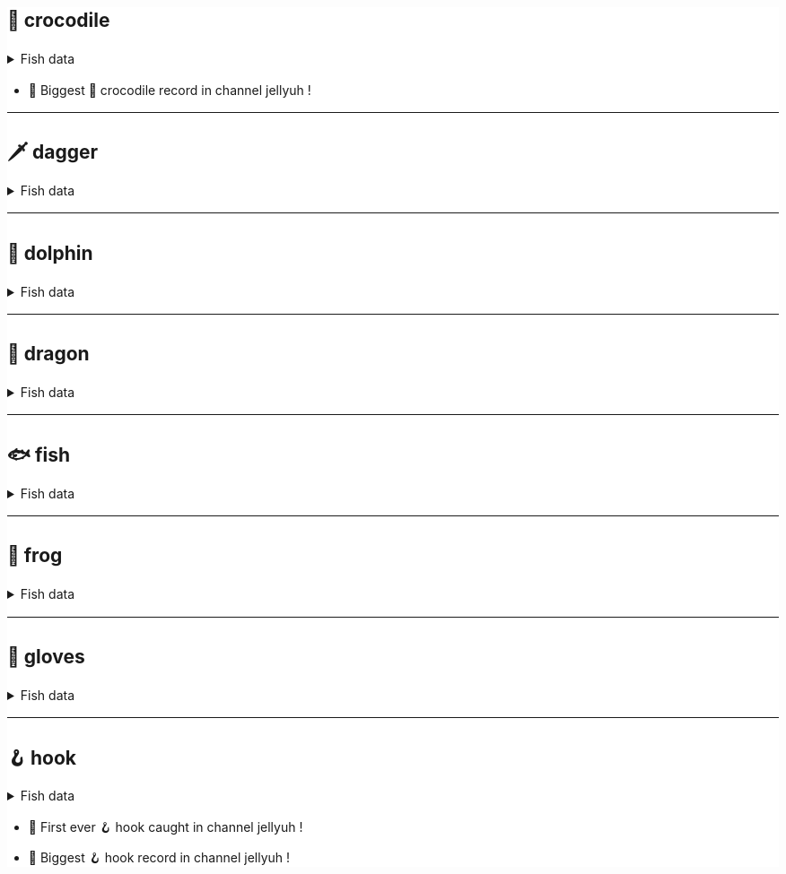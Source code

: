## 🐊 crocodile

<details><summary>Fish data</summary></details>


*  🥇 Biggest 🐊 crocodile record in channel jellyuh !

---------------

## 🗡️ dagger

<details><summary>Fish data</summary></details>

---------------

## 🐬 dolphin

<details><summary>Fish data</summary></details>

---------------

## 🐉 dragon

<details><summary>Fish data</summary></details>

---------------

## 🐟 fish

<details><summary>Fish data</summary></details>

---------------

## 🐸 frog

<details><summary>Fish data</summary></details>

---------------

## 🧤 gloves

<details><summary>Fish data</summary></details>

---------------

## 🪝 hook

<details><summary>Fish data</summary></details>


*  🥇 First ever 🪝 hook caught in channel jellyuh !

*  🥇 Biggest 🪝 hook record in channel jellyuh !
